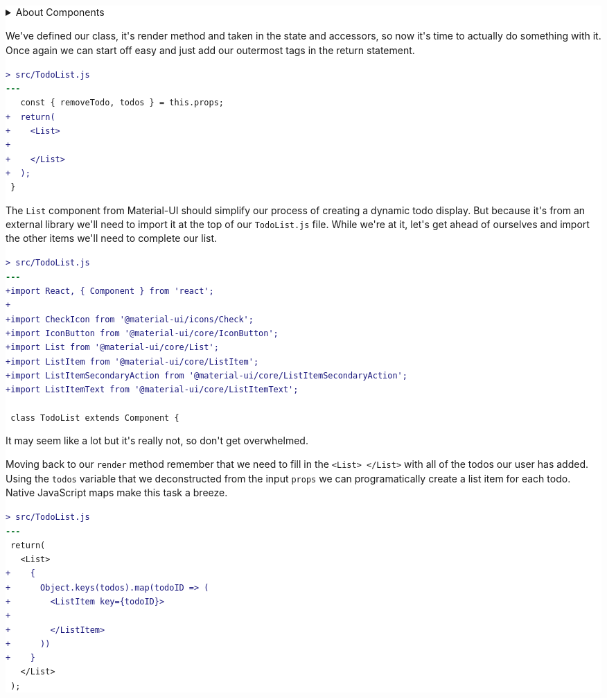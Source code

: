 
<details><summary>About Components</summary></details>


We've defined our class, it's render method and taken in the state and accessors, so now it's time to actually do something with it. Once again we can start off easy and just add our outermost tags in the return statement.

```diff
> src/TodoList.js
---
   const { removeTodo, todos } = this.props;
+  return(
+    <List>
+
+    </List>
+  );
 }
```

The `List` component from Material-UI should simplify our process of creating a dynamic todo display. But because it's from an external library we'll need to import it at the top of our `TodoList.js` file. While we're at it, let's get ahead of ourselves and import the other items we'll need to complete our list.

```diff
> src/TodoList.js
---
+import React, { Component } from 'react';
+
+import CheckIcon from '@material-ui/icons/Check';
+import IconButton from '@material-ui/core/IconButton';
+import List from '@material-ui/core/List';
+import ListItem from '@material-ui/core/ListItem';
+import ListItemSecondaryAction from '@material-ui/core/ListItemSecondaryAction';
+import ListItemText from '@material-ui/core/ListItemText';

 class TodoList extends Component {
```

It may seem like a lot but it's really not, so don't get overwhelmed.

Moving back to our `render` method remember that we need to fill in the `<List> </List>` with all of the todos our user has added. Using the `todos` variable that we deconstructed from the input `props` we can programatically create a list item for each todo. Native JavaScript maps make this task a breeze.

```diff
> src/TodoList.js
---
 return(
   <List>
+    {
+      Object.keys(todos).map(todoID => (
+        <ListItem key={todoID}>
+
+        </ListItem>
+      ))
+    }
   </List>
 );
```
